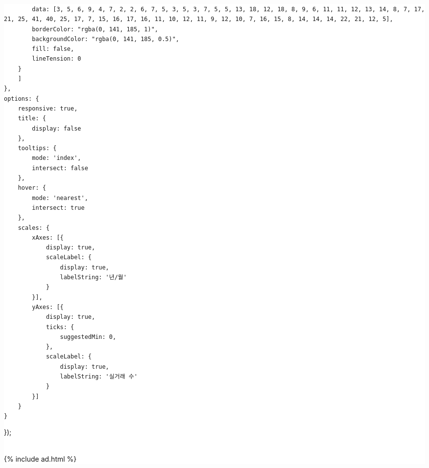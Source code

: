             data: [3, 5, 6, 9, 4, 7, 2, 2, 6, 7, 5, 3, 5, 3, 7, 5, 5, 13, 18, 12, 18, 8, 9, 6, 11, 11, 12, 13, 14, 8, 7, 17, 21, 25, 41, 40, 25, 17, 7, 15, 16, 17, 16, 11, 10, 12, 11, 9, 12, 10, 7, 16, 15, 8, 14, 14, 14, 22, 21, 12, 5],
            borderColor: "rgba(0, 141, 185, 1)",
            backgroundColor: "rgba(0, 141, 185, 0.5)",
            fill: false,
            lineTension: 0
        }
        ]
    },
    options: {
        responsive: true,
        title: {
            display: false
        },
        tooltips: {
            mode: 'index',
            intersect: false
        },
        hover: {
            mode: 'nearest',
            intersect: true
        },
        scales: {
            xAxes: [{
                display: true,
                scaleLabel: {
                    display: true,
                    labelString: '년/월'
                }
            }],
            yAxes: [{
                display: true,
                ticks: {
                    suggestedMin: 0,
                },
                scaleLabel: {
                    display: true,
                    labelString: '실거래 수'
                }
            }]
        }
    }
});

</script>


<br>
{% include ad.html %}
<br>


